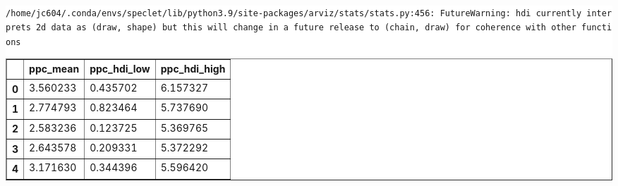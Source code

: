     /home/jc604/.conda/envs/speclet/lib/python3.9/site-packages/arviz/stats/stats.py:456: FutureWarning: hdi currently interprets 2d data as (draw, shape) but this will change in a future release to (chain, draw) for coherence with other functions

<div>
<style scoped>
    .dataframe tbody tr th:only-of-type {
        vertical-align: middle;
    }

    .dataframe tbody tr th {
        vertical-align: top;
    }

    .dataframe thead th {
        text-align: right;
    }
</style>
<table border="1" class="dataframe">
  <thead>
    <tr style="text-align: right;">
      <th></th>
      <th>ppc_mean</th>
      <th>ppc_hdi_low</th>
      <th>ppc_hdi_high</th>
    </tr>
  </thead>
  <tbody>
    <tr>
      <th>0</th>
      <td>3.560233</td>
      <td>0.435702</td>
      <td>6.157327</td>
    </tr>
    <tr>
      <th>1</th>
      <td>2.774793</td>
      <td>0.823464</td>
      <td>5.737690</td>
    </tr>
    <tr>
      <th>2</th>
      <td>2.583236</td>
      <td>0.123725</td>
      <td>5.369765</td>
    </tr>
    <tr>
      <th>3</th>
      <td>2.643578</td>
      <td>0.209331</td>
      <td>5.372292</td>
    </tr>
    <tr>
      <th>4</th>
      <td>3.171630</td>
      <td>0.344396</td>
      <td>5.596420</td>
    </tr>
  </tbody>
</table>
</div>
